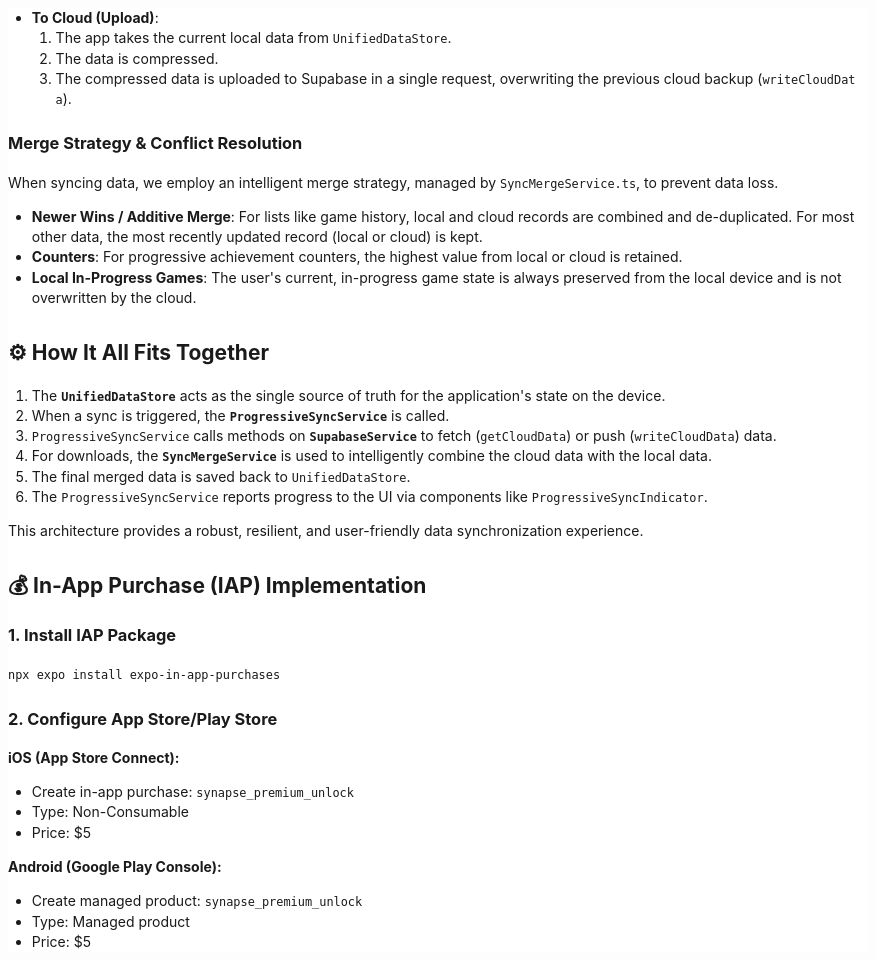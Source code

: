 -   **To Cloud (Upload)**:
    1.  The app takes the current local data from `UnifiedDataStore`.
    2.  The data is compressed.
    3.  The compressed data is uploaded to Supabase in a single request, overwriting the previous cloud backup (`writeCloudData`).

### Merge Strategy & Conflict Resolution

When syncing data, we employ an intelligent merge strategy, managed by `SyncMergeService.ts`, to prevent data loss.

-   **Newer Wins / Additive Merge**: For lists like game history, local and cloud records are combined and de-duplicated. For most other data, the most recently updated record (local or cloud) is kept.
-   **Counters**: For progressive achievement counters, the highest value from local or cloud is retained.
-   **Local In-Progress Games**: The user's current, in-progress game state is always preserved from the local device and is not overwritten by the cloud.

## ⚙️ How It All Fits Together

1.  The **`UnifiedDataStore`** acts as the single source of truth for the application's state on the device.
2.  When a sync is triggered, the **`ProgressiveSyncService`** is called.
3.  `ProgressiveSyncService` calls methods on **`SupabaseService`** to fetch (`getCloudData`) or push (`writeCloudData`) data.
4.  For downloads, the **`SyncMergeService`** is used to intelligently combine the cloud data with the local data.
5.  The final merged data is saved back to `UnifiedDataStore`.
6.  The `ProgressiveSyncService` reports progress to the UI via components like `ProgressiveSyncIndicator`.

This architecture provides a robust, resilient, and user-friendly data synchronization experience.

## 💰 In-App Purchase (IAP) Implementation

### 1. Install IAP Package

```bash
npx expo install expo-in-app-purchases
```

### 2. Configure App Store/Play Store

**iOS (App Store Connect):**

- Create in-app purchase: `synapse_premium_unlock`
- Type: Non-Consumable
- Price: $5

**Android (Google Play Console):**

- Create managed product: `synapse_premium_unlock`
- Type: Managed product
- Price: $5
